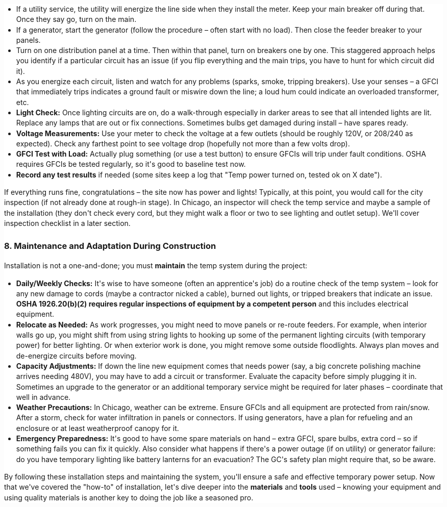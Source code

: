   - If a utility service, the utility will energize the line side when they install the meter. Keep your main breaker off during that. Once they say go, turn on the main.
  - If a generator, start the generator (follow the procedure – often start with no load). Then close the feeder breaker to your panels.
  - Turn on one distribution panel at a time. Then within that panel, turn on breakers one by one. This staggered approach helps you identify if a particular circuit has an issue (if you flip everything and the main trips, you have to hunt for which circuit did it).
  - As you energize each circuit, listen and watch for any problems (sparks, smoke, tripping breakers). Use your senses – a GFCI that immediately trips indicates a ground fault or miswire down the line; a loud hum could indicate an overloaded transformer, etc.
- **Light Check:** Once lighting circuits are on, do a walk-through especially in darker areas to see that all intended lights are lit. Replace any lamps that are out or fix connections. Sometimes bulbs get damaged during install – have spares ready.
- **Voltage Measurements:** Use your meter to check the voltage at a few outlets (should be roughly 120V, or 208/240 as expected). Check any farthest point to see voltage drop (hopefully not more than a few volts drop).
- **GFCI Test with Load:** Actually plug something (or use a test button) to ensure GFCIs will trip under fault conditions. OSHA requires GFCIs be tested regularly, so it's good to baseline test now.
- **Record any test results** if needed (some sites keep a log that "Temp power turned on, tested ok on X date").

If everything runs fine, congratulations – the site now has power and lights! Typically, at this point, you would call for the city inspection (if not already done at rough-in stage). In Chicago, an inspector will check the temp service and maybe a sample of the installation (they don't check every cord, but they might walk a floor or two to see lighting and outlet setup). We'll cover inspection checklist in a later section.

### 8. Maintenance and Adaptation During Construction

Installation is not a one-and-done; you must **maintain** the temp system during the project:
- **Daily/Weekly Checks:** It's wise to have someone (often an apprentice's job) do a routine check of the temp system – look for any new damage to cords (maybe a contractor nicked a cable), burned out lights, or tripped breakers that indicate an issue. **OSHA 1926.20(b)(2) requires regular inspections of equipment by a competent person** and this includes electrical equipment.
- **Relocate as Needed:** As work progresses, you might need to move panels or re-route feeders. For example, when interior walls go up, you might shift from using string lights to hooking up some of the permanent lighting circuits (with temporary power) for better lighting. Or when exterior work is done, you might remove some outside floodlights. Always plan moves and de-energize circuits before moving.
- **Capacity Adjustments:** If down the line new equipment comes that needs power (say, a big concrete polishing machine arrives needing 480V), you may have to add a circuit or transformer. Evaluate the capacity before simply plugging it in. Sometimes an upgrade to the generator or an additional temporary service might be required for later phases – coordinate that well in advance.
- **Weather Precautions:** In Chicago, weather can be extreme. Ensure GFCIs and all equipment are protected from rain/snow. After a storm, check for water infiltration in panels or connectors. If using generators, have a plan for refueling and an enclosure or at least weatherproof canopy for it.
- **Emergency Preparedness:** It's good to have some spare materials on hand – extra GFCI, spare bulbs, extra cord – so if something fails you can fix it quickly. Also consider what happens if there's a power outage (if on utility) or generator failure: do you have temporary lighting like battery lanterns for an evacuation? The GC's safety plan might require that, so be aware.

By following these installation steps and maintaining the system, you'll ensure a safe and effective temporary power setup. Now that we've covered the "how-to" of installation, let's dive deeper into the **materials** and **tools** used – knowing your equipment and using quality materials is another key to doing the job like a seasoned pro.
